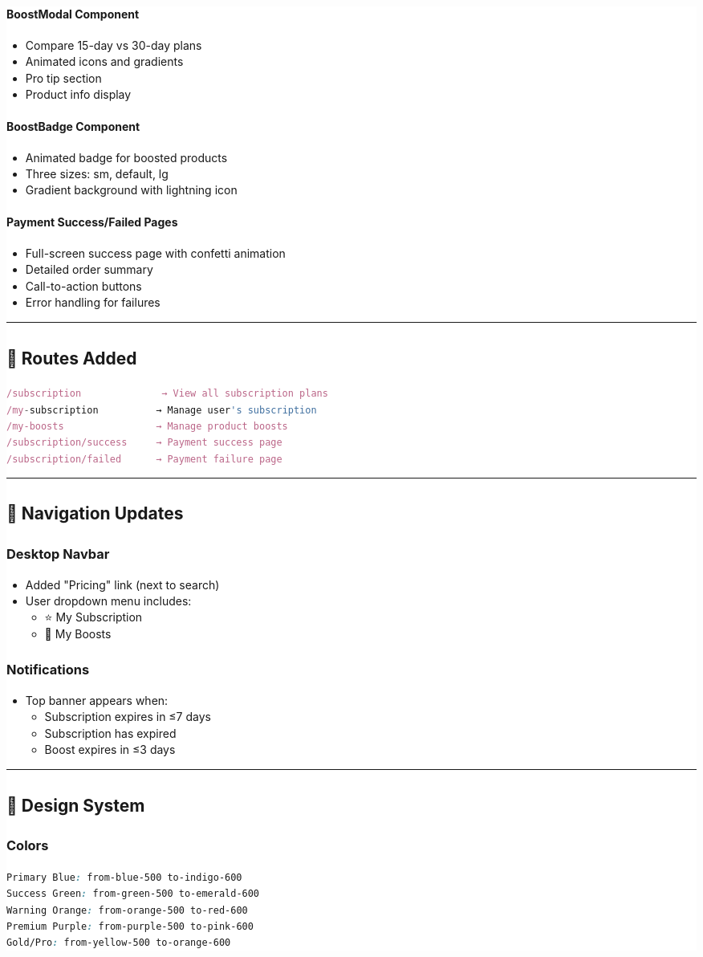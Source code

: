 #### **BoostModal Component**
- Compare 15-day vs 30-day plans
- Animated icons and gradients
- Pro tip section
- Product info display

#### **BoostBadge Component**
- Animated badge for boosted products
- Three sizes: sm, default, lg
- Gradient background with lightning icon

#### **Payment Success/Failed Pages**
- Full-screen success page with confetti animation
- Detailed order summary
- Call-to-action buttons
- Error handling for failures

---

## 🔗 Routes Added

```jsx
/subscription              → View all subscription plans
/my-subscription          → Manage user's subscription
/my-boosts                → Manage product boosts
/subscription/success     → Payment success page
/subscription/failed      → Payment failure page
```

---

## 🎨 Navigation Updates

### **Desktop Navbar**
- Added "Pricing" link (next to search)
- User dropdown menu includes:
  - ⭐ My Subscription
  - 🚀 My Boosts

### **Notifications**
- Top banner appears when:
  - Subscription expires in ≤7 days
  - Subscription has expired
  - Boost expires in ≤3 days

---

## 🎨 Design System

### **Colors**
```css
Primary Blue: from-blue-500 to-indigo-600
Success Green: from-green-500 to-emerald-600
Warning Orange: from-orange-500 to-red-600
Premium Purple: from-purple-500 to-pink-600
Gold/Pro: from-yellow-500 to-orange-600
```
